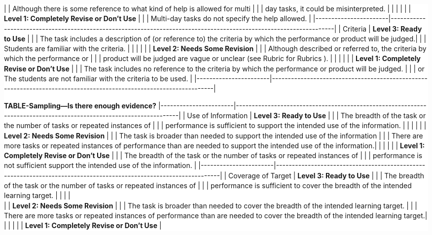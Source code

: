 |                       |  Although there is some reference to what kind of help is allowed for multi                                       |
|                       |  day tasks, it could be misinterpreted.                                                                           |
|                       |                                                                                                                   |
|                       | **Level 1: Completely Revise or Don’t Use**                                                                       |
|                       |  Multi-day tasks do not specify the help allowed.                                                                 |
|-----------------------|-------------------------------------------------------------------------------------------------------------------|
| Criteria              | **Level 3: Ready to Use**                                                                                         |
|                       |  The task includes a description of (or reference to) the criteria by which the performance or product will be judged.| 
|                       |  Students are familiar with the criteria.                                                                         |
|                       |                                                                                                                   |
|                       | **Level 2: Needs Some Revision**                                                                                  |
|                       |  Although described or referred to, the criteria by which the performance or                                      |
|                       |  product will be judged are vague or unclear (see  Rubric for Rubrics ).                                          |
|                       |                                                                                                                   |
|                       | **Level 1: Completely Revise or Don’t Use**                                                                       |
|                       |  The task includes no reference to the criteria by which the performance or product will be judged.               |
|                       |  or  The students are not familiar with the criteria to be used.                                                  | 
|-----------------------|-------------------------------------------------------------------------------------------------------------------|

**TABLE-Sampling—Is there enough evidence?**
|-----------------------|-------------------------------------------------------------------------------------------------------------------|
| Use of Information    | **Level 3: Ready to Use**                                                                                         |
|                       |  The breadth of the task or the number of tasks or repeated instances of                                          |
|                       |  performance is sufficient to support the intended use of the information.                                        |
|                       |                                                                                                                   |
|                       | **Level 2: Needs Some Revision**                                                                                  |
|                       |  The task is broader than needed to support the intended use of the information                                   | 
|                       |  There are more tasks or repeated instances of performance than are needed to support the intended use of the information.| 
|                       |                                                                                                                   |
|                       | **Level 1: Completely Revise or Don’t Use**                                                                       |
|                       |  The breadth of the task or the number of tasks or repeated instances of                                          |
|                       |  performance is not sufficient support the intended use of the information.                                       |
|-----------------------|-------------------------------------------------------------------------------------------------------------------|
| Coverage of Target    | **Level 3: Ready to Use**                                                                                         |
|                       |  The breadth of the task or the number of tasks or repeated instances of                                          |
|                       |  performance is sufficient to cover the breadth of the intended learning target.                                  |
|                       |                                                                                                                   |                                 
|                       | **Level 2: Needs Some Revision**                                                                                  |
|                       |  The task is broader than needed to cover the breadth of the intended learning target.                            |
|                       |  There are more tasks or repeated instances of performance than are needed to cover the breadth of the intended learning target.|
|                       |                                                                                                                   |
|                       | **Level 1: Completely Revise or Don’t Use**                                                                       |